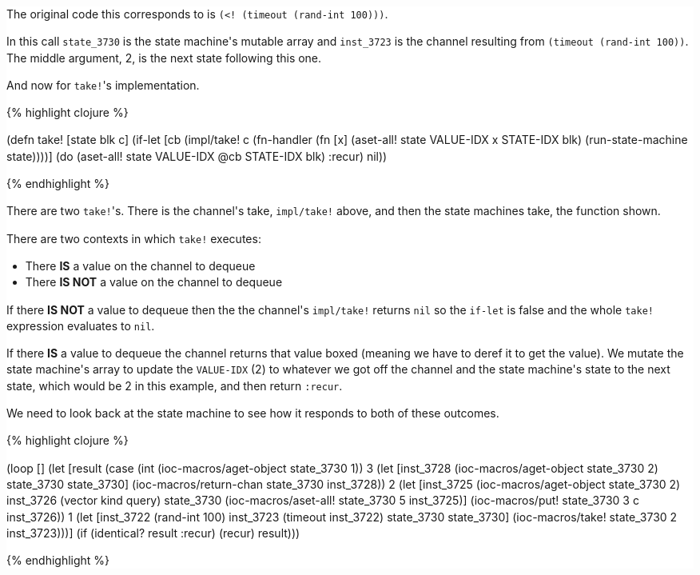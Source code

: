 The original code this corresponds to is `(<! (timeout (rand-int 100)))`.

In this call `state_3730` is the state machine's mutable array and `inst_3723` is the channel resulting from `(timeout (rand-int 100))`.  The middle argument, 2, is the next state following this one.

And now for `take!`'s implementation.

{% highlight clojure %}

(defn take! [state blk c]
  (if-let [cb (impl/take! c (fn-handler
                              (fn [x]
                                (aset-all! state VALUE-IDX x STATE-IDX blk)
                                (run-state-machine state))))]
    (do (aset-all! state VALUE-IDX @cb STATE-IDX blk)
      :recur)
    nil))

{% endhighlight %}

There are two `take!`'s.  There is the channel's take, `impl/take!` above, and then the state machines take, the function shown.

There are two contexts in which `take!` executes:

- There **IS** a value on the channel to dequeue
- There **IS NOT** a value on the channel to dequeue

If there **IS NOT** a value to dequeue then the the channel's `impl/take!` returns `nil` so the `if-let` is false and the whole `take!` expression evaluates to `nil`.

If there **IS** a value to dequeue the channel returns that value boxed (meaning we have to deref it to get the value).  We mutate the state machine's array to update the `VALUE-IDX` (2) to whatever we got off the channel and the state machine's state to the next state, which would be 2 in this example, and then return `:recur`.

We need to look back at the state machine to see how it responds to both of these outcomes.

{% highlight clojure %}

(loop []
  (let
    [result (case (int (ioc-macros/aget-object state_3730 1))
              3 (let [inst_3728 (ioc-macros/aget-object state_3730 2)
                      state_3730 state_3730]
                  (ioc-macros/return-chan state_3730 inst_3728))
              2 (let [inst_3725 (ioc-macros/aget-object state_3730 2)
                      inst_3726 (vector kind query)
                      state_3730 (ioc-macros/aset-all! state_3730 5 inst_3725)]
                  (ioc-macros/put! state_3730 3 c inst_3726))
              1 (let [inst_3722 (rand-int 100)
                      inst_3723 (timeout inst_3722)
                      state_3730 state_3730]
                  (ioc-macros/take! state_3730 2 inst_3723)))]
    (if (identical? result :recur)
      (recur)
      result)))

{% endhighlight %}
